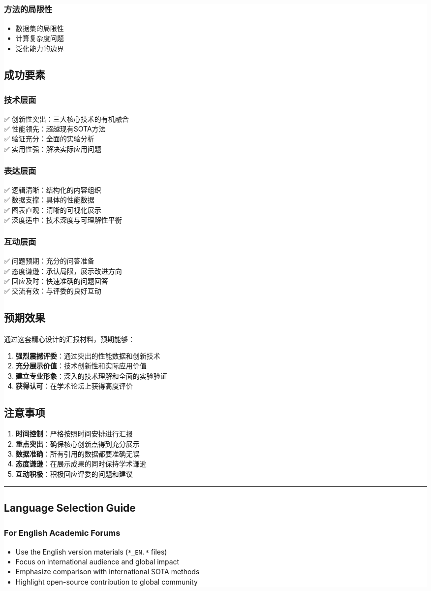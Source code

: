 ### 方法的局限性
- 数据集的局限性
- 计算复杂度问题
- 泛化能力的边界

## 成功要素

### 技术层面
✅ 创新性突出：三大核心技术的有机融合  
✅ 性能领先：超越现有SOTA方法  
✅ 验证充分：全面的实验分析  
✅ 实用性强：解决实际应用问题  

### 表达层面
✅ 逻辑清晰：结构化的内容组织  
✅ 数据支撑：具体的性能数据  
✅ 图表直观：清晰的可视化展示  
✅ 深度适中：技术深度与可理解性平衡  

### 互动层面
✅ 问题预期：充分的问答准备  
✅ 态度谦逊：承认局限，展示改进方向  
✅ 回应及时：快速准确的问题回答  
✅ 交流有效：与评委的良好互动  

## 预期效果

通过这套精心设计的汇报材料，预期能够：

1. **强烈震撼评委**：通过突出的性能数据和创新技术
2. **充分展示价值**：技术创新性和实际应用价值
3. **建立专业形象**：深入的技术理解和全面的实验验证
4. **获得认可**：在学术论坛上获得高度评价

## 注意事项

1. **时间控制**：严格按照时间安排进行汇报
2. **重点突出**：确保核心创新点得到充分展示
3. **数据准确**：所有引用的数据都要准确无误
4. **态度谦逊**：在展示成果的同时保持学术谦逊
5. **互动积极**：积极回应评委的问题和建议

---

## Language Selection Guide

### For English Academic Forums
- Use the English version materials (`*_EN.*` files)
- Focus on international audience and global impact
- Emphasize comparison with international SOTA methods
- Highlight open-source contribution to global community
